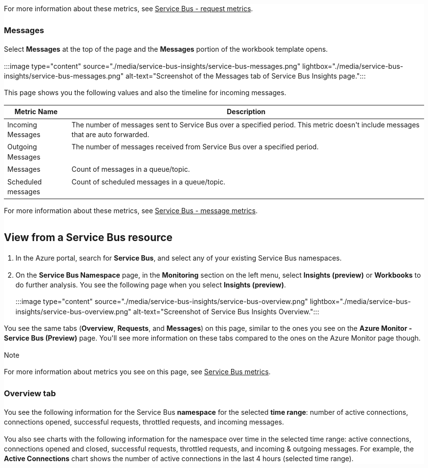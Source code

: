 For more information about these metrics, see [Service Bus - request metrics](monitor-service-bus-reference.md#request-metrics).


### Messages

Select **Messages** at the top of the page and the **Messages** portion of the workbook template opens. 

:::image type="content" source="./media/service-bus-insights/service-bus-messages.png" lightbox="./media/service-bus-insights/service-bus-messages.png" alt-text="Screenshot of the Messages tab of Service Bus Insights page.":::

This page shows you the following values and also the timeline for incoming messages. 

| Metric Name |  Description | 
| ---------- | ---------- | 
|Incoming Messages| The number of messages sent to Service Bus over a specified period. This metric doesn't include messages that are auto forwarded. | 
|Outgoing Messages| The number of messages received from Service Bus over a specified period. |
| Messages| Count of messages in a queue/topic. | 
| Scheduled messages| Count of scheduled messages in a queue/topic. |

For more information about these metrics, see [Service Bus - message metrics](monitor-service-bus-reference.md#message-metrics).


## View from a Service Bus resource

1. In the Azure portal, search for **Service Bus**, and select any of your existing Service Bus namespaces.
2. On the **Service Bus Namespace** page, in the **Monitoring** section on the left menu, select **Insights (preview)** or **Workbooks** to do further analysis. You see the following page when you select **Insights (preview)**. 

    :::image type="content" source="./media/service-bus-insights/service-bus-overview.png" lightbox="./media/service-bus-insights/service-bus-overview.png" alt-text="Screenshot of Service Bus Insights Overview.":::

You see the same tabs (**Overview**, **Requests**, and **Messages**) on this page, similar to the ones you see on the **Azure Monitor - Service Bus (Preview)** page. You'll see more information on these tabs compared to the ones on the Azure Monitor page though. 

> [!NOTE]
> For more information about metrics you see on this page, see [Service Bus metrics](monitor-service-bus-reference.md).

### Overview tab
You see the following information for the Service Bus **namespace** for the selected **time range**: number of active connections, connections opened, successful requests, throttled requests, and incoming messages.

You also see charts with the following information for the namespace over time in the selected time range: active connections, connections opened and closed, successful requests, throttled requests, and incoming & outgoing messages. For example, the **Active Connections** chart shows the number of active connections in the last 4 hours (selected time range).
